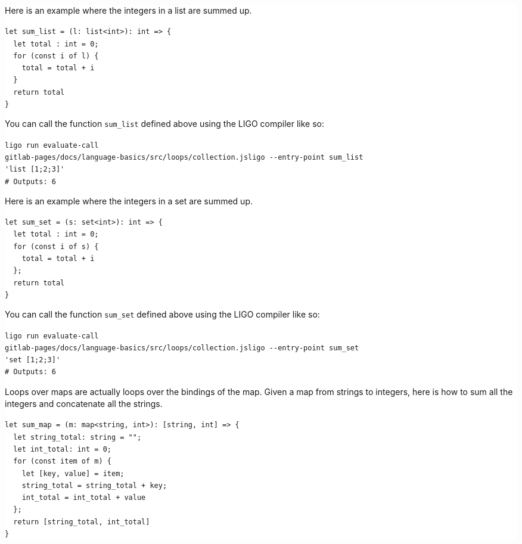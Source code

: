 Here is an example where the integers in a list are summed up.

```jsligo group=d
let sum_list = (l: list<int>): int => {
  let total : int = 0;
  for (const i of l) {
    total = total + i
  }
  return total
} 
```

You can call the function `sum_list` defined above using the LIGO compiler
like so:
```shell
ligo run evaluate-call
gitlab-pages/docs/language-basics/src/loops/collection.jsligo --entry-point sum_list
'list [1;2;3]'
# Outputs: 6
```

Here is an example where the integers in a set are summed up.

```jsligo group=d
let sum_set = (s: set<int>): int => {
  let total : int = 0;
  for (const i of s) {
    total = total + i
  };
  return total
}
```

You can call the function `sum_set` defined above using the LIGO compiler
like so:
```shell
ligo run evaluate-call
gitlab-pages/docs/language-basics/src/loops/collection.jsligo --entry-point sum_set
'set [1;2;3]'
# Outputs: 6
```

Loops over maps are actually loops over the bindings of the map.
Given a map from strings to integers, here is how to sum
all the integers and concatenate all the strings.


```jsligo skip
let sum_map = (m: map<string, int>): [string, int] => {
  let string_total: string = "";
  let int_total: int = 0;
  for (const item of m) {
    let [key, value] = item;
    string_total = string_total + key;
    int_total = int_total + value
  };
  return [string_total, int_total]
}
```
